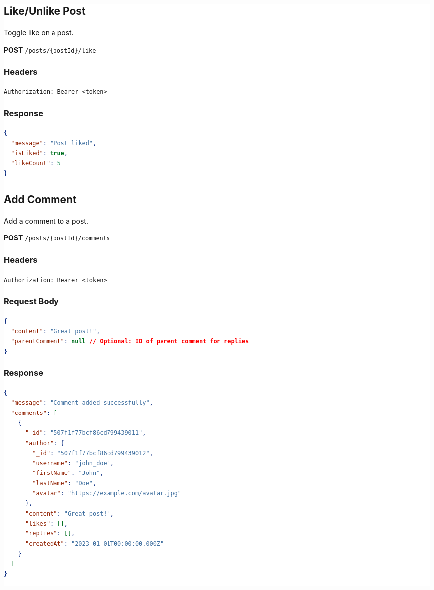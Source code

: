 ## Like/Unlike Post
Toggle like on a post.

**POST** `/posts/{postId}/like`

### Headers
```
Authorization: Bearer <token>
```

### Response
```json
{
  "message": "Post liked",
  "isLiked": true,
  "likeCount": 5
}
```

## Add Comment
Add a comment to a post.

**POST** `/posts/{postId}/comments`

### Headers
```
Authorization: Bearer <token>
```

### Request Body
```json
{
  "content": "Great post!",
  "parentComment": null // Optional: ID of parent comment for replies
}
```

### Response
```json
{
  "message": "Comment added successfully",
  "comments": [
    {
      "_id": "507f1f77bcf86cd799439011",
      "author": {
        "_id": "507f1f77bcf86cd799439012",
        "username": "john_doe",
        "firstName": "John",
        "lastName": "Doe",
        "avatar": "https://example.com/avatar.jpg"
      },
      "content": "Great post!",
      "likes": [],
      "replies": [],
      "createdAt": "2023-01-01T00:00:00.000Z"
    }
  ]
}
```

---